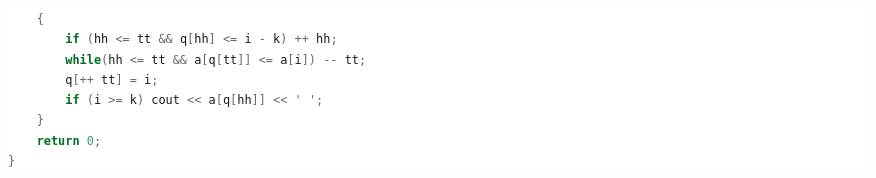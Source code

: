 ```c++
    {
        if (hh <= tt && q[hh] <= i - k) ++ hh;
        while(hh <= tt && a[q[tt]] <= a[i]) -- tt;
        q[++ tt] = i;
        if (i >= k) cout << a[q[hh]] << ' ';
    }
    return 0;
}
```